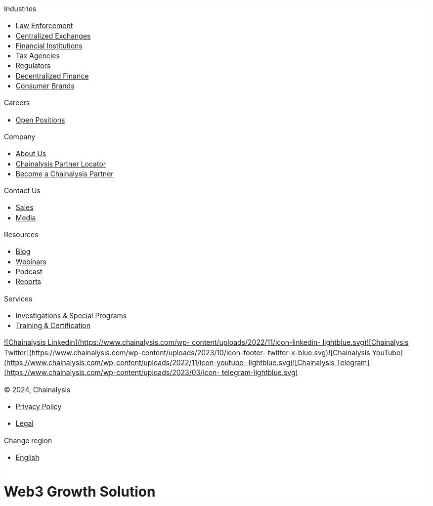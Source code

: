 Industries

  * [Law Enforcement](https://www.chainalysis.com/law-enforcement/)
  * [Centralized Exchanges](https://www.chainalysis.com/centralized-exchanges/)
  * [Financial Institutions](https://www.chainalysis.com/financial-institutions/)
  * [Tax Agencies](https://www.chainalysis.com/tax-agencies/)
  * [Regulators](https://www.chainalysis.com/regulators/)
  * [Decentralized Finance](https://www.chainalysis.com/solutions/defi/)
  * [Consumer Brands](https://www.chainalysis.com/consumer-brands/)

Careers

  * [Open Positions](https://www.chainalysis.com/careers/job-openings/)

Company

  * [About Us](https://www.chainalysis.com/company/)
  * [Chainalysis Partner Locator](https://partner.chainalysis.com/english/directory/)
  * [Become a Chainalysis Partner](https://partner.chainalysis.com/English/)

Contact Us

  * [Sales](mailto:sales@chainalysis.com)
  * [Media](mailto:media@chainalysis.com)

Resources

  * [Blog](https://www.chainalysis.com/blog/)
  * [Webinars](https://www.chainalysis.com/webinars/)
  * [Podcast](https://www.chainalysis.com/blog/category/podcast/)
  * [Reports](https://www.chainalysis.com/reports/)

Services

  * [Investigations & Special Programs](https://www.chainalysis.com/crypto-investigations-and-special-programs/)
  * [Training & Certification](https://www.chainalysis.com/chainalysis-certification-programs/)

[![Chainalysis Linkedin](https://www.chainalysis.com/wp-
content/uploads/2022/11/icon-linkedin-
lightblue.svg)](https://www.linkedin.com/company/chainalysis/)[![Chainalysis
Twitter](https://www.chainalysis.com/wp-content/uploads/2023/10/icon-footer-
twitter-x-blue.svg)](https://twitter.com/chainalysis)[![Chainalysis
YouTube](https://www.chainalysis.com/wp-content/uploads/2022/11/icon-youtube-
lightblue.svg)](https://www.youtube.com/c/Chainalysis)[![Chainalysis
Telegram](https://www.chainalysis.com/wp-content/uploads/2023/03/icon-
telegram-lightblue.svg)](https://t.me/chainalysisinc)

© 2024, Chainalysis

  * [Privacy Policy](https://www.chainalysis.com/privacy-policy/)

  * [Legal](https://www.chainalysis.com/legal/)

Change region

  * [English](https://www.chainalysis.com/solution/web3-growth/)

# Web3 Growth Solution
